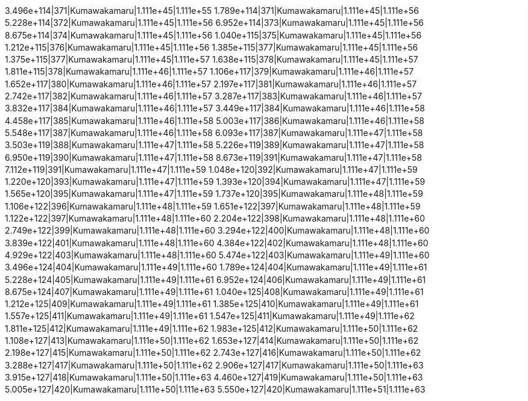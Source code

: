 3.496e+114|371|Kumawakamaru|1.111e+45|1.111e+55
1.789e+114|371|Kumawakamaru|1.111e+45|1.111e+56
5.228e+114|372|Kumawakamaru|1.111e+45|1.111e+56
6.952e+114|373|Kumawakamaru|1.111e+45|1.111e+56
8.675e+114|374|Kumawakamaru|1.111e+45|1.111e+56
1.040e+115|375|Kumawakamaru|1.111e+45|1.111e+56
1.212e+115|376|Kumawakamaru|1.111e+45|1.111e+56
1.385e+115|377|Kumawakamaru|1.111e+45|1.111e+56
1.375e+115|377|Kumawakamaru|1.111e+45|1.111e+57
1.638e+115|378|Kumawakamaru|1.111e+45|1.111e+57
1.811e+115|378|Kumawakamaru|1.111e+46|1.111e+57
1.106e+117|379|Kumawakamaru|1.111e+46|1.111e+57
1.652e+117|380|Kumawakamaru|1.111e+46|1.111e+57
2.197e+117|381|Kumawakamaru|1.111e+46|1.111e+57
2.742e+117|382|Kumawakamaru|1.111e+46|1.111e+57
3.287e+117|383|Kumawakamaru|1.111e+46|1.111e+57
3.832e+117|384|Kumawakamaru|1.111e+46|1.111e+57
3.449e+117|384|Kumawakamaru|1.111e+46|1.111e+58
4.458e+117|385|Kumawakamaru|1.111e+46|1.111e+58
5.003e+117|386|Kumawakamaru|1.111e+46|1.111e+58
5.548e+117|387|Kumawakamaru|1.111e+46|1.111e+58
6.093e+117|387|Kumawakamaru|1.111e+47|1.111e+58
3.503e+119|388|Kumawakamaru|1.111e+47|1.111e+58
5.226e+119|389|Kumawakamaru|1.111e+47|1.111e+58
6.950e+119|390|Kumawakamaru|1.111e+47|1.111e+58
8.673e+119|391|Kumawakamaru|1.111e+47|1.111e+58
7.112e+119|391|Kumawakamaru|1.111e+47|1.111e+59
1.048e+120|392|Kumawakamaru|1.111e+47|1.111e+59
1.220e+120|393|Kumawakamaru|1.111e+47|1.111e+59
1.393e+120|394|Kumawakamaru|1.111e+47|1.111e+59
1.565e+120|395|Kumawakamaru|1.111e+47|1.111e+59
1.737e+120|395|Kumawakamaru|1.111e+48|1.111e+59
1.106e+122|396|Kumawakamaru|1.111e+48|1.111e+59
1.651e+122|397|Kumawakamaru|1.111e+48|1.111e+59
1.122e+122|397|Kumawakamaru|1.111e+48|1.111e+60
2.204e+122|398|Kumawakamaru|1.111e+48|1.111e+60
2.749e+122|399|Kumawakamaru|1.111e+48|1.111e+60
3.294e+122|400|Kumawakamaru|1.111e+48|1.111e+60
3.839e+122|401|Kumawakamaru|1.111e+48|1.111e+60
4.384e+122|402|Kumawakamaru|1.111e+48|1.111e+60
4.929e+122|403|Kumawakamaru|1.111e+48|1.111e+60
5.474e+122|403|Kumawakamaru|1.111e+49|1.111e+60
3.496e+124|404|Kumawakamaru|1.111e+49|1.111e+60
1.789e+124|404|Kumawakamaru|1.111e+49|1.111e+61
5.228e+124|405|Kumawakamaru|1.111e+49|1.111e+61
6.952e+124|406|Kumawakamaru|1.111e+49|1.111e+61
8.675e+124|407|Kumawakamaru|1.111e+49|1.111e+61
1.040e+125|408|Kumawakamaru|1.111e+49|1.111e+61
1.212e+125|409|Kumawakamaru|1.111e+49|1.111e+61
1.385e+125|410|Kumawakamaru|1.111e+49|1.111e+61
1.557e+125|411|Kumawakamaru|1.111e+49|1.111e+61
1.547e+125|411|Kumawakamaru|1.111e+49|1.111e+62
1.811e+125|412|Kumawakamaru|1.111e+49|1.111e+62
1.983e+125|412|Kumawakamaru|1.111e+50|1.111e+62
1.108e+127|413|Kumawakamaru|1.111e+50|1.111e+62
1.653e+127|414|Kumawakamaru|1.111e+50|1.111e+62
2.198e+127|415|Kumawakamaru|1.111e+50|1.111e+62
2.743e+127|416|Kumawakamaru|1.111e+50|1.111e+62
3.288e+127|417|Kumawakamaru|1.111e+50|1.111e+62
2.906e+127|417|Kumawakamaru|1.111e+50|1.111e+63
3.915e+127|418|Kumawakamaru|1.111e+50|1.111e+63
4.460e+127|419|Kumawakamaru|1.111e+50|1.111e+63
5.005e+127|420|Kumawakamaru|1.111e+50|1.111e+63
5.550e+127|420|Kumawakamaru|1.111e+51|1.111e+63